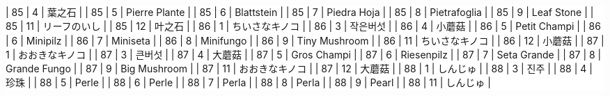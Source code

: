 | 85      | 4                 | 葉之石                    |
| 85      | 5                 | Pierre Plante          |
| 85      | 6                 | Blattstein             |
| 85      | 7                 | Piedra Hoja            |
| 85      | 8                 | Pietrafoglia           |
| 85      | 9                 | Leaf Stone             |
| 85      | 11                | リーフのいし                 |
| 85      | 12                | 叶之石                    |
| 86      | 1                 | ちいさなキノコ                |
| 86      | 3                 | 작은버섯                   |
| 86      | 4                 | 小蘑菇                    |
| 86      | 5                 | Petit Champi           |
| 86      | 6                 | Minipilz               |
| 86      | 7                 | Miniseta               |
| 86      | 8                 | Minifungo              |
| 86      | 9                 | Tiny Mushroom          |
| 86      | 11                | ちいさなキノコ                |
| 86      | 12                | 小蘑菇                    |
| 87      | 1                 | おおきなキノコ                |
| 87      | 3                 | 큰버섯                    |
| 87      | 4                 | 大蘑菇                    |
| 87      | 5                 | Gros Champi            |
| 87      | 6                 | Riesenpilz             |
| 87      | 7                 | Seta Grande            |
| 87      | 8                 | Grande Fungo           |
| 87      | 9                 | Big Mushroom           |
| 87      | 11                | おおきなキノコ                |
| 87      | 12                | 大蘑菇                    |
| 88      | 1                 | しんじゅ                   |
| 88      | 3                 | 진주                     |
| 88      | 4                 | 珍珠                     |
| 88      | 5                 | Perle                  |
| 88      | 6                 | Perle                  |
| 88      | 7                 | Perla                  |
| 88      | 8                 | Perla                  |
| 88      | 9                 | Pearl                  |
| 88      | 11                | しんじゅ                   |